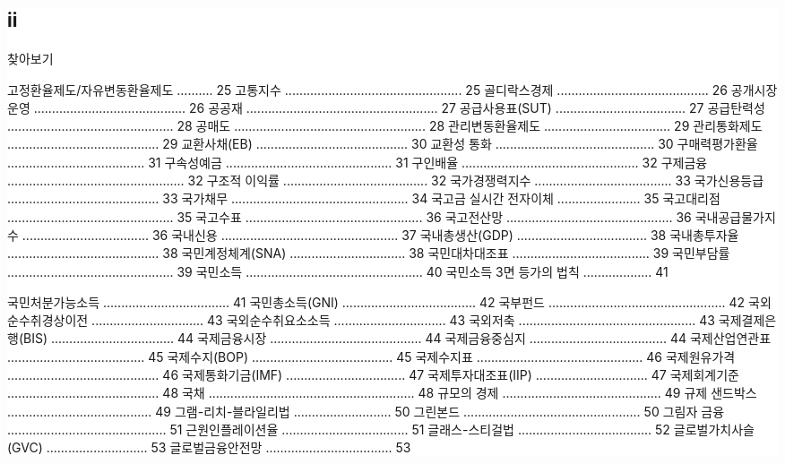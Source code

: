 ii
---
찾아보기

고정환율제도/자유변동환율제도 .......... 25
고통지수 ................................................. 25
골디락스경제 .......................................... 26
공개시장운영 .......................................... 26
공공재 ..................................................... 27
공급사용표(SUT) .................................... 27
공급탄력성 .............................................. 28
공매도 ..................................................... 28
관리변동환율제도 ................................... 29
관리통화제도 .......................................... 29
교환사채(EB) .......................................... 30
교환성 통화 ............................................ 30
구매력평가환율 ...................................... 31
구속성예금 .............................................. 31
구인배율 ................................................. 32
구제금융 ................................................. 32
구조적 이익률 ........................................ 32
국가경쟁력지수 ...................................... 33
국가신용등급 .......................................... 33
국가채무 ................................................. 34
국고금 실시간 전자이체 ....................... 35
국고대리점 .............................................. 35
국고수표 ................................................. 36
국고전산망 .............................................. 36
국내공급물가지수 ................................... 36
국내신용 ................................................. 37
국내총생산(GDP) .................................... 38
국내총투자율 .......................................... 38
국민계정체계(SNA) ................................ 38
국민대차대조표 ...................................... 39
국민부담률 .............................................. 39
국민소득 ................................................. 40
국민소득 3면 등가의 법칙 ................... 41

국민처분가능소득 ................................... 41
국민총소득(GNI) ..................................... 42
국부펀드 ................................................. 42
국외순수취경상이전 ............................... 43
국외순수취요소소득 ............................... 43
국외저축 ................................................. 43
국제결제은행(BIS) .................................. 44
국제금융시장 .......................................... 44
국제금융중심지 ...................................... 44
국제산업연관표 ...................................... 45
국제수지(BOP) ....................................... 45
국제수지표 .............................................. 46
국제원유가격 .......................................... 46
국제통화기금(IMF) ................................. 47
국제투자대조표(IIP) ............................... 47
국제회계기준 .......................................... 48
국채 ......................................................... 48
규모의 경제 ............................................ 49
규제 샌드박스 ........................................ 49
그램-리치-블라일리법 ........................... 50
그린본드 ................................................. 50
그림자 금융 ............................................ 51
근원인플레이션율 ................................... 51
글래스-스티걸법 ..................................... 52
글로벌가치사슬(GVC) ............................ 53
글로벌금융안전망 ................................... 53